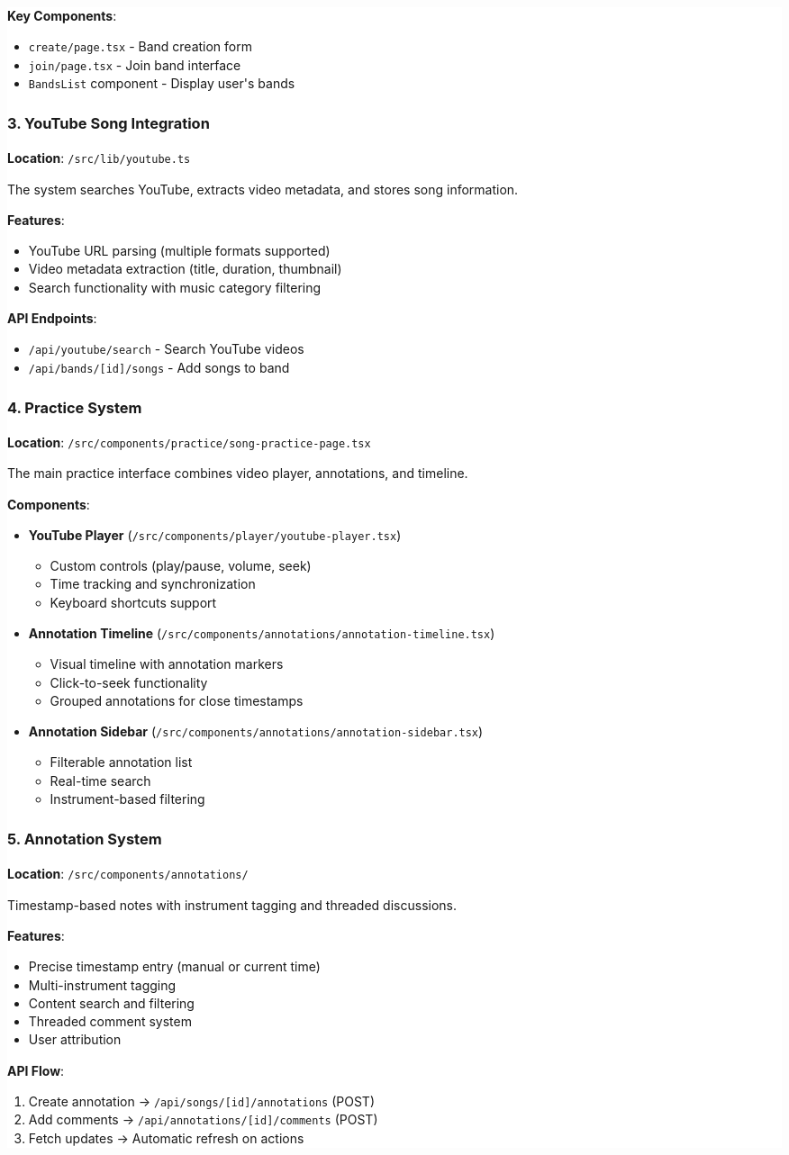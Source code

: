 **Key Components**:
- `create/page.tsx` - Band creation form
- `join/page.tsx` - Join band interface
- `BandsList` component - Display user's bands

### 3. YouTube Song Integration

**Location**: `/src/lib/youtube.ts`

The system searches YouTube, extracts video metadata, and stores song information.

**Features**:
- YouTube URL parsing (multiple formats supported)
- Video metadata extraction (title, duration, thumbnail)
- Search functionality with music category filtering

**API Endpoints**:
- `/api/youtube/search` - Search YouTube videos
- `/api/bands/[id]/songs` - Add songs to band

### 4. Practice System

**Location**: `/src/components/practice/song-practice-page.tsx`

The main practice interface combines video player, annotations, and timeline.

**Components**:
- **YouTube Player** (`/src/components/player/youtube-player.tsx`)
  - Custom controls (play/pause, volume, seek)
  - Time tracking and synchronization
  - Keyboard shortcuts support

- **Annotation Timeline** (`/src/components/annotations/annotation-timeline.tsx`)
  - Visual timeline with annotation markers
  - Click-to-seek functionality
  - Grouped annotations for close timestamps

- **Annotation Sidebar** (`/src/components/annotations/annotation-sidebar.tsx`)
  - Filterable annotation list
  - Real-time search
  - Instrument-based filtering

### 5. Annotation System

**Location**: `/src/components/annotations/`

Timestamp-based notes with instrument tagging and threaded discussions.

**Features**:
- Precise timestamp entry (manual or current time)
- Multi-instrument tagging
- Content search and filtering
- Threaded comment system
- User attribution

**API Flow**:
1. Create annotation → `/api/songs/[id]/annotations` (POST)
2. Add comments → `/api/annotations/[id]/comments` (POST)
3. Fetch updates → Automatic refresh on actions

